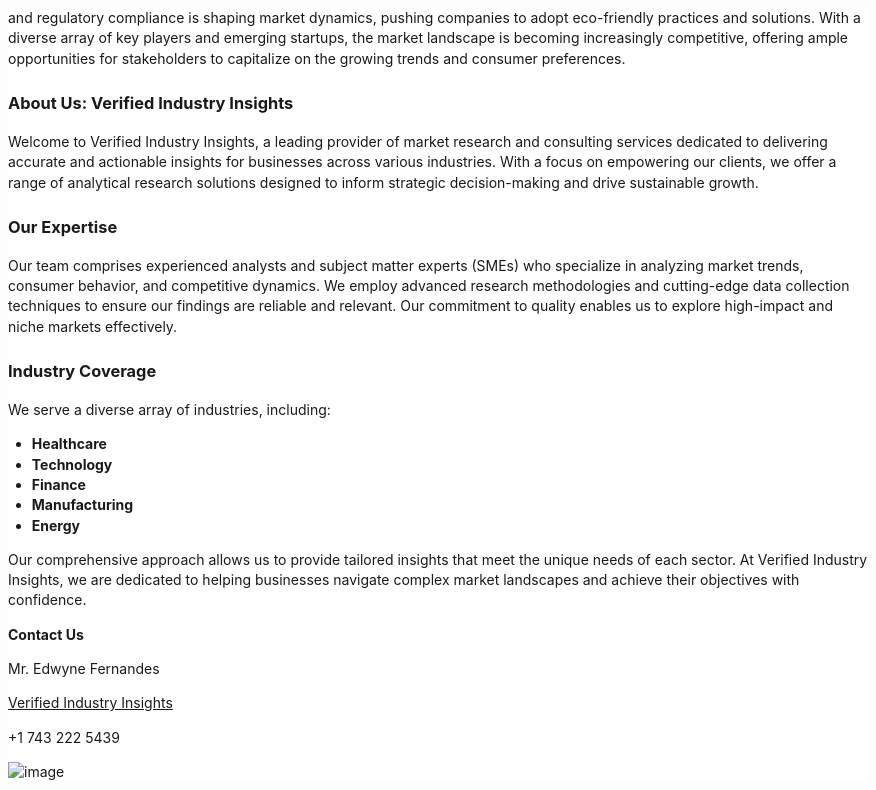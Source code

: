 and regulatory compliance is shaping market dynamics, pushing companies to adopt eco-friendly practices and solutions. With a diverse array of key players and emerging startups, the market landscape is becoming increasingly competitive, offering ample opportunities for stakeholders to capitalize on the growing trends and consumer preferences.</p><h3>About Us: Verified Industry Insights</h3><p>Welcome to Verified Industry Insights, a leading provider of market research and consulting services dedicated to delivering accurate and actionable insights for businesses across various industries. With a focus on empowering our clients, we offer a range of analytical research solutions designed to inform strategic decision-making and drive sustainable growth.</p><h3>Our Expertise</h3><p>Our team comprises experienced analysts and subject matter experts (SMEs) who specialize in analyzing market trends, consumer behavior, and competitive dynamics. We employ advanced research methodologies and cutting-edge data collection techniques to ensure our findings are reliable and relevant. Our commitment to quality enables us to explore high-impact and niche markets effectively.</p><h3>Industry Coverage</h3><p>We serve a diverse array of industries, including:</p><ul><li><strong>Healthcare</strong></li><li><strong>Technology</strong></li><li><strong>Finance</strong></li><li><strong>Manufacturing</strong></li><li><strong>Energy</strong></li></ul><p>Our comprehensive approach allows us to provide tailored insights that meet the unique needs of each sector. At Verified Industry Insights, we are dedicated to helping businesses navigate complex market landscapes and achieve their objectives with confidence.</p><p><strong>Contact Us</strong></p><p>Mr. Edwyne Fernandes</p><p><a href="https://www.verifiedindustryinsights.com/">Verified Industry Insights</a></p><p>+1 743 222 5439</p>
![image](https://github.com/user-attachments/assets/b4e18713-4b6b-4690-8820-a585dfcf2dcc)
